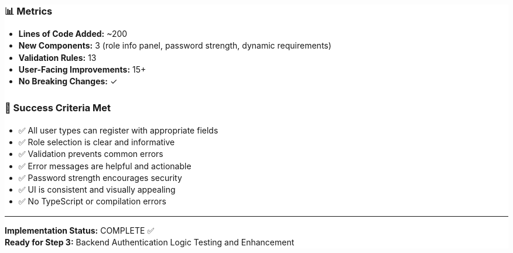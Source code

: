 ### 📊 Metrics

- **Lines of Code Added:** ~200
- **New Components:** 3 (role info panel, password strength, dynamic requirements)
- **Validation Rules:** 13
- **User-Facing Improvements:** 15+
- **No Breaking Changes:** ✓

### 🎯 Success Criteria Met

- ✅ All user types can register with appropriate fields
- ✅ Role selection is clear and informative
- ✅ Validation prevents common errors
- ✅ Error messages are helpful and actionable
- ✅ Password strength encourages security
- ✅ UI is consistent and visually appealing
- ✅ No TypeScript or compilation errors

---

**Implementation Status:** COMPLETE ✅  
**Ready for Step 3:** Backend Authentication Logic Testing and Enhancement
